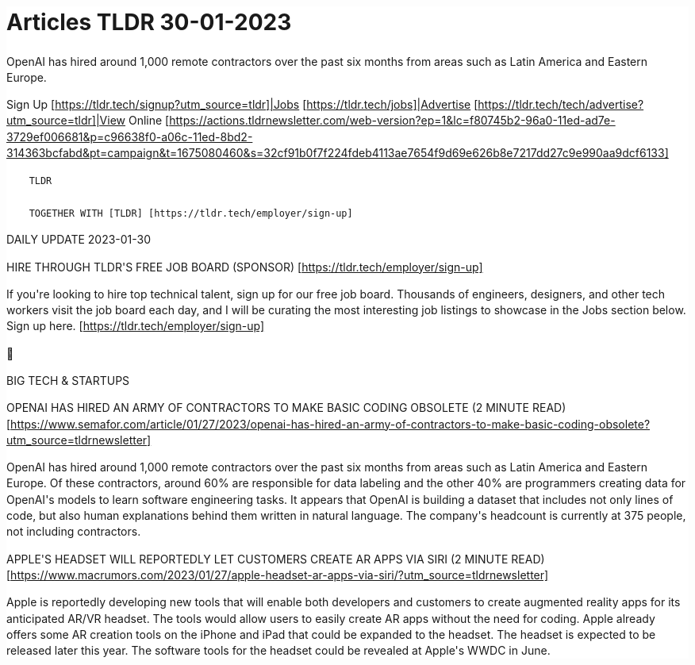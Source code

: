 # Articles TLDR 30-01-2023

OpenAI has hired around 1,000 remote contractors over the past six
months from areas such as Latin America and Eastern Europe.  

Sign Up [https://tldr.tech/signup?utm_source=tldr]|Jobs
[https://tldr.tech/jobs]|Advertise
[https://tldr.tech/tech/advertise?utm_source=tldr]|View Online
[https://actions.tldrnewsletter.com/web-version?ep=1&lc=f80745b2-96a0-11ed-ad7e-3729ef006681&p=c96638f0-a06c-11ed-8bd2-314363bcfabd&pt=campaign&t=1675080460&s=32cf91b0f7f224fdeb4113ae7654f9d69e626b8e7217dd27c9e990aa9dcf6133]


		TLDR 

		TOGETHER WITH [TLDR] [https://tldr.tech/employer/sign-up] 

DAILY UPDATE 2023-01-30

HIRE THROUGH TLDR'S FREE JOB BOARD (SPONSOR)
[https://tldr.tech/employer/sign-up] 

If you're looking to hire top technical talent, sign up for our free
job board. Thousands of engineers, designers, and other tech workers
visit the job board each day, and I will be curating the most
interesting job listings to showcase in the Jobs section below. Sign
up here. [https://tldr.tech/employer/sign-up] 

📱 

BIG TECH & STARTUPS

OPENAI HAS HIRED AN ARMY OF CONTRACTORS TO MAKE BASIC CODING OBSOLETE
(2 MINUTE READ)
[https://www.semafor.com/article/01/27/2023/openai-has-hired-an-army-of-contractors-to-make-basic-coding-obsolete?utm_source=tldrnewsletter]


OpenAI has hired around 1,000 remote contractors over the past six
months from areas such as Latin America and Eastern Europe. Of these
contractors, around 60% are responsible for data labeling and the
other 40% are programmers creating data for OpenAI's models to learn
software engineering tasks. It appears that OpenAI is building a
dataset that includes not only lines of code, but also human
explanations behind them written in natural language. The company's
headcount is currently at 375 people, not including contractors. 

APPLE'S HEADSET WILL REPORTEDLY LET CUSTOMERS CREATE AR APPS VIA SIRI
(2 MINUTE READ)
[https://www.macrumors.com/2023/01/27/apple-headset-ar-apps-via-siri/?utm_source=tldrnewsletter]


Apple is reportedly developing new tools that will enable both
developers and customers to create augmented reality apps for its
anticipated AR/VR headset. The tools would allow users to easily
create AR apps without the need for coding. Apple already offers some
AR creation tools on the iPhone and iPad that could be expanded to the
headset. The headset is expected to be released later this year. The
software tools for the headset could be revealed at Apple's WWDC in
June. 
